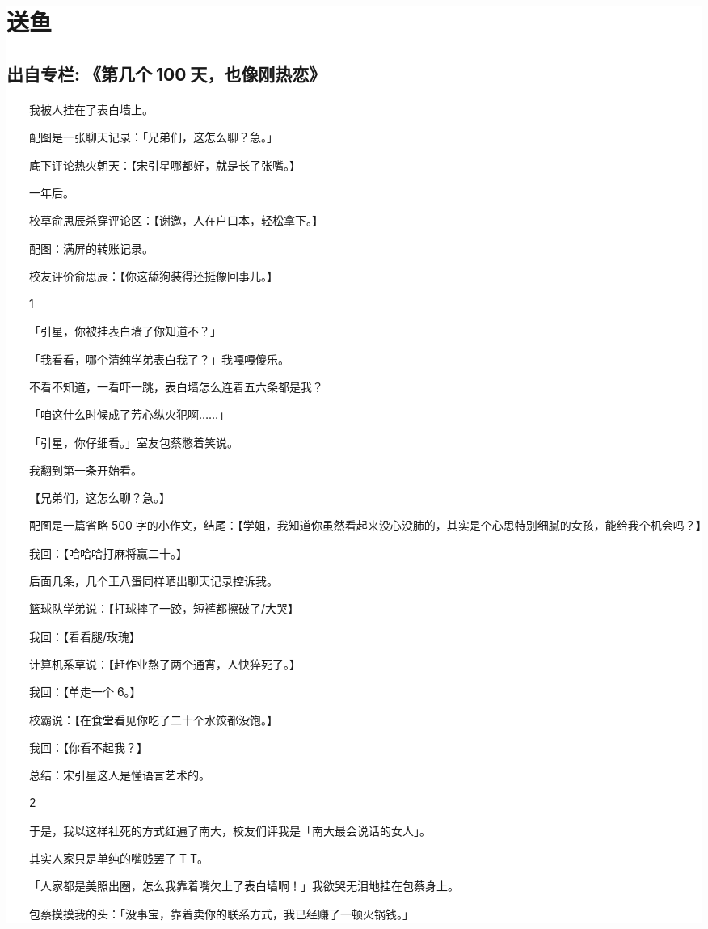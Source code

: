 # 送鱼  
## 出自专栏: 《第几个 100 天，也像刚热恋》  
&emsp;&emsp;我被人挂在了表白墙上。  
  
&emsp;&emsp;配图是一张聊天记录：「兄弟们，这怎么聊？急。」  
  
&emsp;&emsp;底下评论热火朝天：【宋引星哪都好，就是长了张嘴。】  
  
&emsp;&emsp;一年后。  
  
&emsp;&emsp;校草俞思辰杀穿评论区：【谢邀，人在户口本，轻松拿下。】  
  
&emsp;&emsp;配图：满屏的转账记录。  
  
&emsp;&emsp;校友评价俞思辰：【你这舔狗装得还挺像回事儿。】  
  
&emsp;&emsp;1  
  
&emsp;&emsp;「引星，你被挂表白墙了你知道不？」  
  
&emsp;&emsp;「我看看，哪个清纯学弟表白我了？」我嘎嘎傻乐。  
  
&emsp;&emsp;不看不知道，一看吓一跳，表白墙怎么连着五六条都是我？  
  
&emsp;&emsp;「咱这什么时候成了芳心纵火犯啊……」  
  
&emsp;&emsp;「引星，你仔细看。」室友包蔡憋着笑说。  
  
&emsp;&emsp;我翻到第一条开始看。  
  
&emsp;&emsp;【兄弟们，这怎么聊？急。】  
  
&emsp;&emsp;配图是一篇省略 500 字的小作文，结尾：【学姐，我知道你虽然看起来没心没肺的，其实是个心思特别细腻的女孩，能给我个机会吗？】  
  
&emsp;&emsp;我回：【哈哈哈打麻将赢二十。】  
  
&emsp;&emsp;后面几条，几个王八蛋同样晒出聊天记录控诉我。  
  
&emsp;&emsp;篮球队学弟说：【打球摔了一跤，短裤都擦破了/大哭】  
  
&emsp;&emsp;我回：【看看腿/玫瑰】  
  
&emsp;&emsp;计算机系草说：【赶作业熬了两个通宵，人快猝死了。】  
  
&emsp;&emsp;我回：【单走一个 6。】  
  
&emsp;&emsp;校霸说：【在食堂看见你吃了二十个水饺都没饱。】  
  
&emsp;&emsp;我回：【你看不起我？】  
  
&emsp;&emsp;总结：宋引星这人是懂语言艺术的。  
  
&emsp;&emsp;2  
  
&emsp;&emsp;于是，我以这样社死的方式红遍了南大，校友们评我是「南大最会说话的女人」。  
  
&emsp;&emsp;其实人家只是单纯的嘴贱罢了 T T。  
  
&emsp;&emsp;「人家都是美照出圈，怎么我靠着嘴欠上了表白墙啊！」我欲哭无泪地挂在包蔡身上。  
  
&emsp;&emsp;包蔡摸摸我的头：「没事宝，靠着卖你的联系方式，我已经赚了一顿火锅钱。」  
  